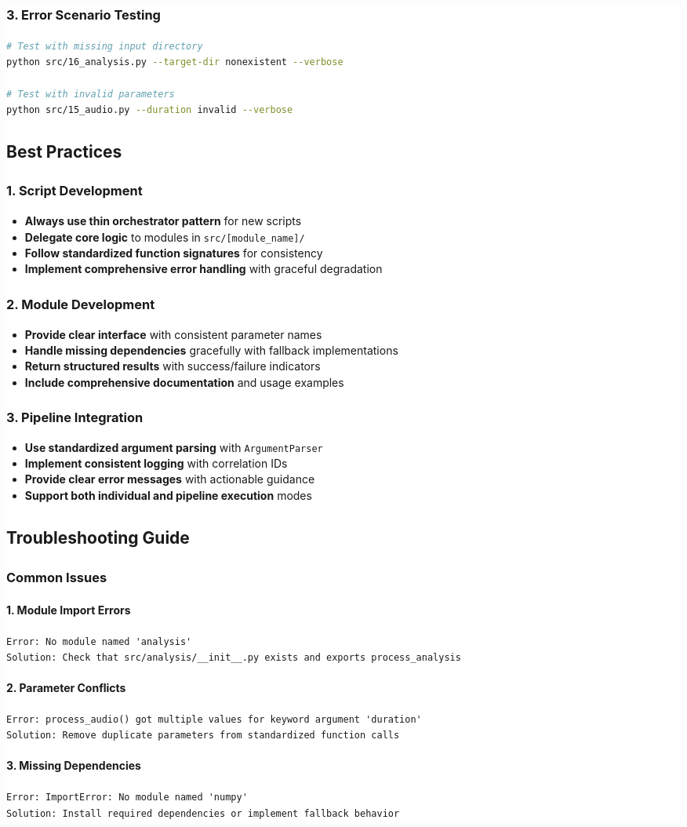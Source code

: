 ### 3. **Error Scenario Testing**
```bash
# Test with missing input directory
python src/16_analysis.py --target-dir nonexistent --verbose

# Test with invalid parameters
python src/15_audio.py --duration invalid --verbose
```

## Best Practices

### 1. **Script Development**
- **Always use thin orchestrator pattern** for new scripts
- **Delegate core logic** to modules in `src/[module_name]/`
- **Follow standardized function signatures** for consistency
- **Implement comprehensive error handling** with graceful degradation

### 2. **Module Development**
- **Provide clear interface** with consistent parameter names
- **Handle missing dependencies** gracefully with fallback implementations
- **Return structured results** with success/failure indicators
- **Include comprehensive documentation** and usage examples

### 3. **Pipeline Integration**
- **Use standardized argument parsing** with `ArgumentParser`
- **Implement consistent logging** with correlation IDs
- **Provide clear error messages** with actionable guidance
- **Support both individual and pipeline execution** modes

## Troubleshooting Guide

### Common Issues

#### 1. **Module Import Errors**
```
Error: No module named 'analysis'
Solution: Check that src/analysis/__init__.py exists and exports process_analysis
```

#### 2. **Parameter Conflicts**
```
Error: process_audio() got multiple values for keyword argument 'duration'
Solution: Remove duplicate parameters from standardized function calls
```

#### 3. **Missing Dependencies**
```
Error: ImportError: No module named 'numpy'
Solution: Install required dependencies or implement fallback behavior
```
